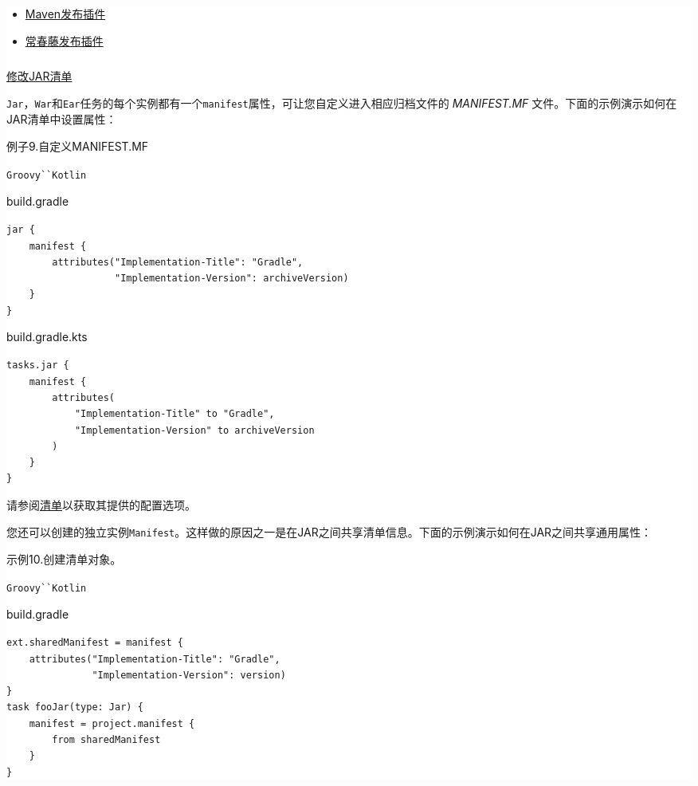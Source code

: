   * [Maven发布插件](file:///Users/dxs/temp/gradle-6.7.1/docs/userguide/publishing_maven.html#publishing_maven)

  * [常春藤发布插件](file:///Users/dxs/temp/gradle-6.7.1/docs/userguide/publishing_ivy.html#publishing_ivy)

###
[](file:///Users/dxs/temp/gradle-6.7.1/docs/userguide/building_java_projects.html#sec:jar_manifest)[修改JAR清单](file:///Users/dxs/temp/gradle-6.7.1/docs/userguide/building_java_projects.html#sec:jar_manifest)

`Jar`，`War`和`Ear`任务的每个实例都有一个`manifest`属性，可让您自定义进入相应归档文件的 _MANIFEST.MF_
文件。下面的示例演示如何在JAR清单中设置属性：

例子9.自定义MANIFEST.MF

`Groovy``Kotlin`

build.gradle

    
    
    jar {
        manifest {
            attributes("Implementation-Title": "Gradle",
                       "Implementation-Version": archiveVersion)
        }
    }

build.gradle.kts

    
    
    tasks.jar {
        manifest {
            attributes(
                "Implementation-Title" to "Gradle",
                "Implementation-Version" to archiveVersion
            )
        }
    }

请参阅[清单](file:///Users/dxs/temp/gradle-6.7.1/docs/javadoc/org/gradle/api/java/archives/Manifest.html)以获取其提供的配置选项。

您还可以创建的独立实例`Manifest`。这样做的原因之一是在JAR之间共享清单信息。下面的示例演示如何在JAR之间共享通用属性：

示例10.创建清单对象。

`Groovy``Kotlin`

build.gradle

    
    
    ext.sharedManifest = manifest {
        attributes("Implementation-Title": "Gradle",
                   "Implementation-Version": version)
    }
    task fooJar(type: Jar) {
        manifest = project.manifest {
            from sharedManifest
        }
    }
